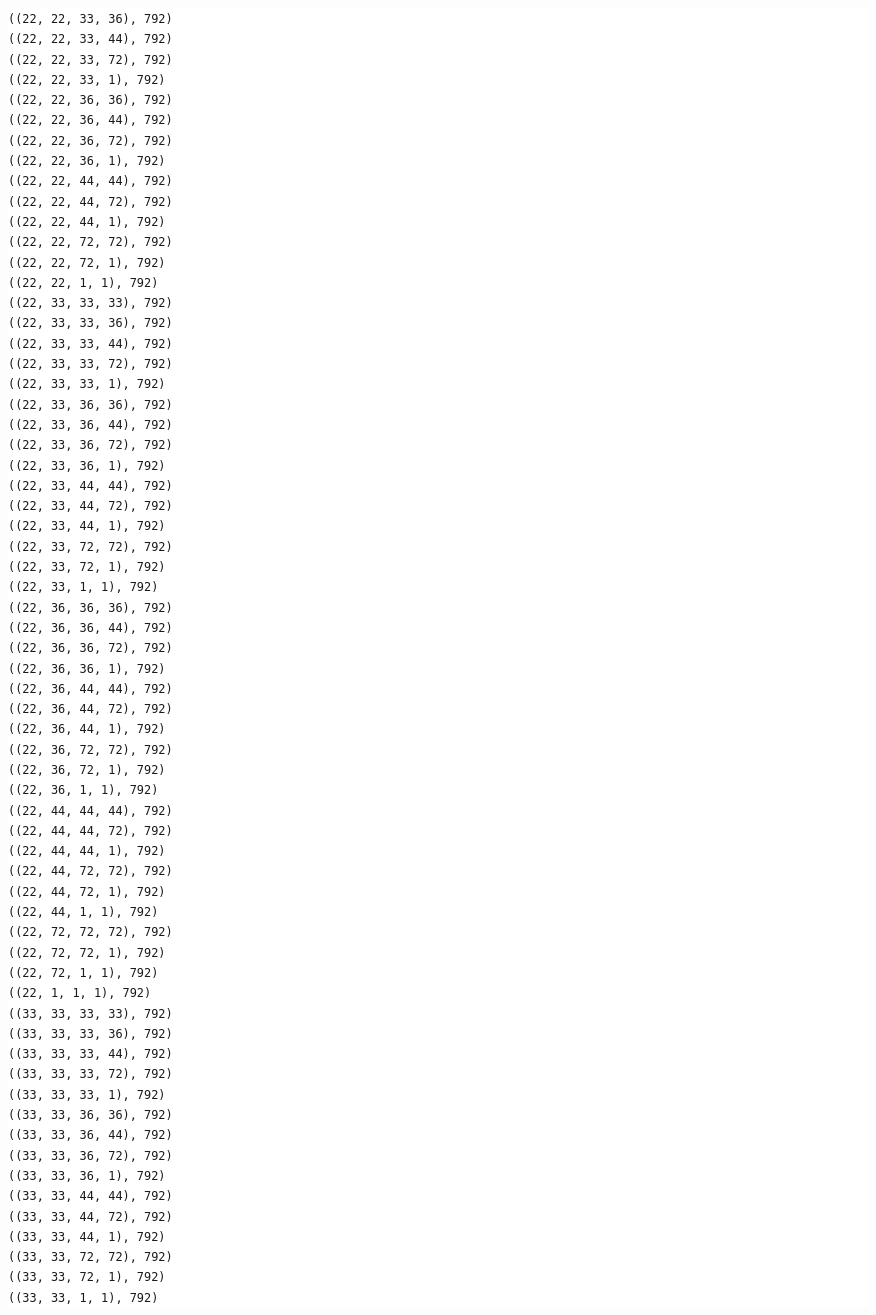     ((22, 22, 33, 36), 792)
    ((22, 22, 33, 44), 792)
    ((22, 22, 33, 72), 792)
    ((22, 22, 33, 1), 792)
    ((22, 22, 36, 36), 792)
    ((22, 22, 36, 44), 792)
    ((22, 22, 36, 72), 792)
    ((22, 22, 36, 1), 792)
    ((22, 22, 44, 44), 792)
    ((22, 22, 44, 72), 792)
    ((22, 22, 44, 1), 792)
    ((22, 22, 72, 72), 792)
    ((22, 22, 72, 1), 792)
    ((22, 22, 1, 1), 792)
    ((22, 33, 33, 33), 792)
    ((22, 33, 33, 36), 792)
    ((22, 33, 33, 44), 792)
    ((22, 33, 33, 72), 792)
    ((22, 33, 33, 1), 792)
    ((22, 33, 36, 36), 792)
    ((22, 33, 36, 44), 792)
    ((22, 33, 36, 72), 792)
    ((22, 33, 36, 1), 792)
    ((22, 33, 44, 44), 792)
    ((22, 33, 44, 72), 792)
    ((22, 33, 44, 1), 792)
    ((22, 33, 72, 72), 792)
    ((22, 33, 72, 1), 792)
    ((22, 33, 1, 1), 792)
    ((22, 36, 36, 36), 792)
    ((22, 36, 36, 44), 792)
    ((22, 36, 36, 72), 792)
    ((22, 36, 36, 1), 792)
    ((22, 36, 44, 44), 792)
    ((22, 36, 44, 72), 792)
    ((22, 36, 44, 1), 792)
    ((22, 36, 72, 72), 792)
    ((22, 36, 72, 1), 792)
    ((22, 36, 1, 1), 792)
    ((22, 44, 44, 44), 792)
    ((22, 44, 44, 72), 792)
    ((22, 44, 44, 1), 792)
    ((22, 44, 72, 72), 792)
    ((22, 44, 72, 1), 792)
    ((22, 44, 1, 1), 792)
    ((22, 72, 72, 72), 792)
    ((22, 72, 72, 1), 792)
    ((22, 72, 1, 1), 792)
    ((22, 1, 1, 1), 792)
    ((33, 33, 33, 33), 792)
    ((33, 33, 33, 36), 792)
    ((33, 33, 33, 44), 792)
    ((33, 33, 33, 72), 792)
    ((33, 33, 33, 1), 792)
    ((33, 33, 36, 36), 792)
    ((33, 33, 36, 44), 792)
    ((33, 33, 36, 72), 792)
    ((33, 33, 36, 1), 792)
    ((33, 33, 44, 44), 792)
    ((33, 33, 44, 72), 792)
    ((33, 33, 44, 1), 792)
    ((33, 33, 72, 72), 792)
    ((33, 33, 72, 1), 792)
    ((33, 33, 1, 1), 792)